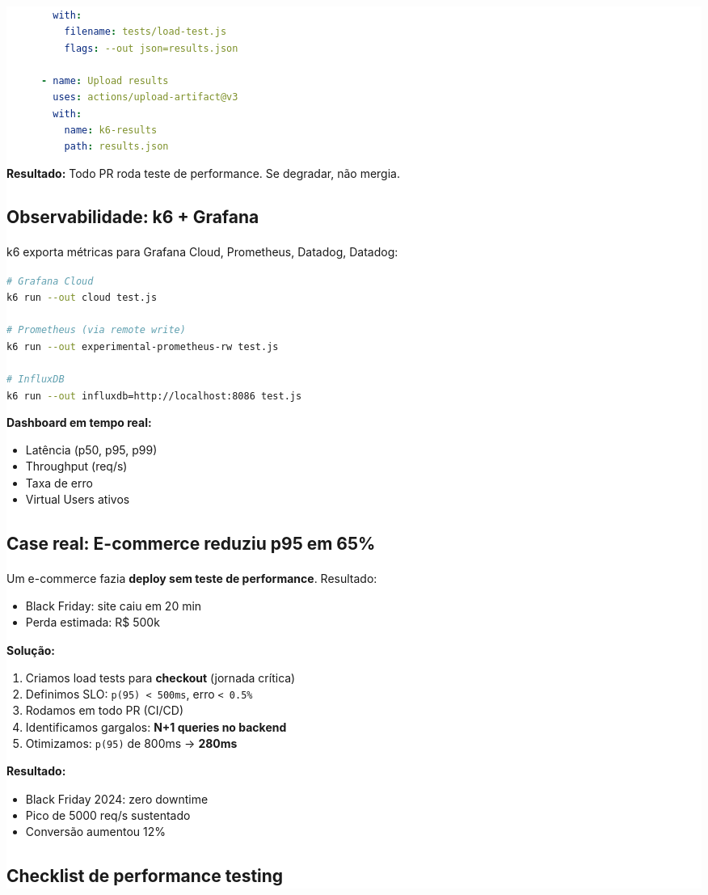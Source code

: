 ```yaml
        with:
          filename: tests/load-test.js
          flags: --out json=results.json
      
      - name: Upload results
        uses: actions/upload-artifact@v3
        with:
          name: k6-results
          path: results.json
```

**Resultado:** Todo PR roda teste de performance. Se degradar, não mergia.

## Observabilidade: k6 + Grafana

k6 exporta métricas para Grafana Cloud, Prometheus, Datadog, Datadog:

```bash
# Grafana Cloud
k6 run --out cloud test.js

# Prometheus (via remote write)
k6 run --out experimental-prometheus-rw test.js

# InfluxDB
k6 run --out influxdb=http://localhost:8086 test.js
```

**Dashboard em tempo real:**
- Latência (p50, p95, p99)
- Throughput (req/s)
- Taxa de erro
- Virtual Users ativos

## Case real: E-commerce reduziu p95 em 65%

Um e-commerce fazia **deploy sem teste de performance**. Resultado:
- Black Friday: site caiu em 20 min
- Perda estimada: R$ 500k

**Solução:**

1. Criamos load tests para **checkout** (jornada crítica)
2. Definimos SLO: `p(95) < 500ms`, erro `< 0.5%`
3. Rodamos em todo PR (CI/CD)
4. Identificamos gargalos: **N+1 queries no backend**
5. Otimizamos: `p(95)` de 800ms → **280ms**

**Resultado:**
- Black Friday 2024: zero downtime
- Pico de 5000 req/s sustentado
- Conversão aumentou 12%

## Checklist de performance testing
